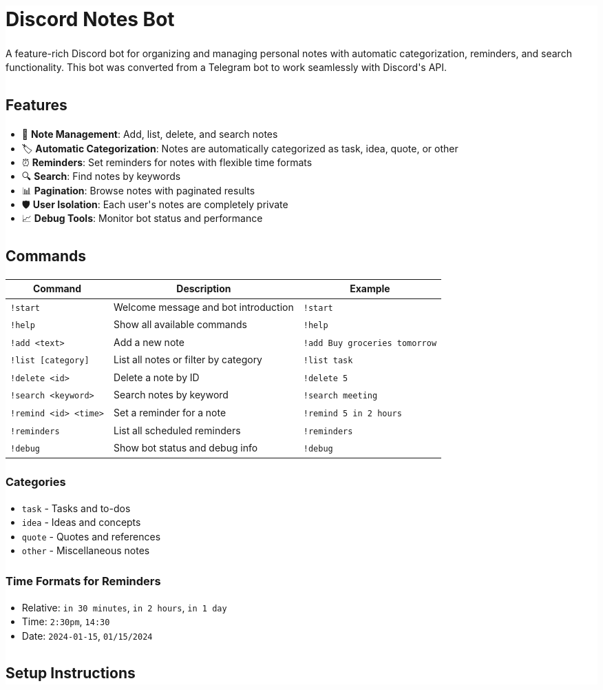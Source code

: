 # Discord Notes Bot

A feature-rich Discord bot for organizing and managing personal notes with automatic categorization, reminders, and search functionality. This bot was converted from a Telegram bot to work seamlessly with Discord's API.

## Features

- 📝 **Note Management**: Add, list, delete, and search notes
- 🏷️ **Automatic Categorization**: Notes are automatically categorized as task, idea, quote, or other
- ⏰ **Reminders**: Set reminders for notes with flexible time formats
- 🔍 **Search**: Find notes by keywords
- 📊 **Pagination**: Browse notes with paginated results
- 🛡️ **User Isolation**: Each user's notes are completely private
- 📈 **Debug Tools**: Monitor bot status and performance

## Commands

| Command | Description | Example |
|---------|-------------|---------|
| `!start` | Welcome message and bot introduction | `!start` |
| `!help` | Show all available commands | `!help` |
| `!add <text>` | Add a new note | `!add Buy groceries tomorrow` |
| `!list [category]` | List all notes or filter by category | `!list task` |
| `!delete <id>` | Delete a note by ID | `!delete 5` |
| `!search <keyword>` | Search notes by keyword | `!search meeting` |
| `!remind <id> <time>` | Set a reminder for a note | `!remind 5 in 2 hours` |
| `!reminders` | List all scheduled reminders | `!reminders` |
| `!debug` | Show bot status and debug info | `!debug` |

### Categories
- `task` - Tasks and to-dos
- `idea` - Ideas and concepts
- `quote` - Quotes and references
- `other` - Miscellaneous notes

### Time Formats for Reminders
- Relative: `in 30 minutes`, `in 2 hours`, `in 1 day`
- Time: `2:30pm`, `14:30`
- Date: `2024-01-15`, `01/15/2024`

## Setup Instructions
